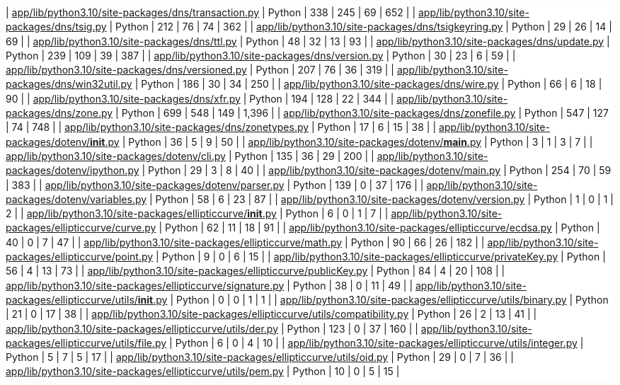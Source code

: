 | [app/lib/python3.10/site-packages/dns/transaction.py](/app/lib/python3.10/site-packages/dns/transaction.py) | Python | 338 | 245 | 69 | 652 |
| [app/lib/python3.10/site-packages/dns/tsig.py](/app/lib/python3.10/site-packages/dns/tsig.py) | Python | 212 | 76 | 74 | 362 |
| [app/lib/python3.10/site-packages/dns/tsigkeyring.py](/app/lib/python3.10/site-packages/dns/tsigkeyring.py) | Python | 29 | 26 | 14 | 69 |
| [app/lib/python3.10/site-packages/dns/ttl.py](/app/lib/python3.10/site-packages/dns/ttl.py) | Python | 48 | 32 | 13 | 93 |
| [app/lib/python3.10/site-packages/dns/update.py](/app/lib/python3.10/site-packages/dns/update.py) | Python | 239 | 109 | 39 | 387 |
| [app/lib/python3.10/site-packages/dns/version.py](/app/lib/python3.10/site-packages/dns/version.py) | Python | 30 | 23 | 6 | 59 |
| [app/lib/python3.10/site-packages/dns/versioned.py](/app/lib/python3.10/site-packages/dns/versioned.py) | Python | 207 | 76 | 36 | 319 |
| [app/lib/python3.10/site-packages/dns/win32util.py](/app/lib/python3.10/site-packages/dns/win32util.py) | Python | 186 | 30 | 34 | 250 |
| [app/lib/python3.10/site-packages/dns/wire.py](/app/lib/python3.10/site-packages/dns/wire.py) | Python | 66 | 6 | 18 | 90 |
| [app/lib/python3.10/site-packages/dns/xfr.py](/app/lib/python3.10/site-packages/dns/xfr.py) | Python | 194 | 128 | 22 | 344 |
| [app/lib/python3.10/site-packages/dns/zone.py](/app/lib/python3.10/site-packages/dns/zone.py) | Python | 699 | 548 | 149 | 1,396 |
| [app/lib/python3.10/site-packages/dns/zonefile.py](/app/lib/python3.10/site-packages/dns/zonefile.py) | Python | 547 | 127 | 74 | 748 |
| [app/lib/python3.10/site-packages/dns/zonetypes.py](/app/lib/python3.10/site-packages/dns/zonetypes.py) | Python | 17 | 6 | 15 | 38 |
| [app/lib/python3.10/site-packages/dotenv/__init__.py](/app/lib/python3.10/site-packages/dotenv/__init__.py) | Python | 36 | 5 | 9 | 50 |
| [app/lib/python3.10/site-packages/dotenv/__main__.py](/app/lib/python3.10/site-packages/dotenv/__main__.py) | Python | 3 | 1 | 3 | 7 |
| [app/lib/python3.10/site-packages/dotenv/cli.py](/app/lib/python3.10/site-packages/dotenv/cli.py) | Python | 135 | 36 | 29 | 200 |
| [app/lib/python3.10/site-packages/dotenv/ipython.py](/app/lib/python3.10/site-packages/dotenv/ipython.py) | Python | 29 | 3 | 8 | 40 |
| [app/lib/python3.10/site-packages/dotenv/main.py](/app/lib/python3.10/site-packages/dotenv/main.py) | Python | 254 | 70 | 59 | 383 |
| [app/lib/python3.10/site-packages/dotenv/parser.py](/app/lib/python3.10/site-packages/dotenv/parser.py) | Python | 139 | 0 | 37 | 176 |
| [app/lib/python3.10/site-packages/dotenv/variables.py](/app/lib/python3.10/site-packages/dotenv/variables.py) | Python | 58 | 6 | 23 | 87 |
| [app/lib/python3.10/site-packages/dotenv/version.py](/app/lib/python3.10/site-packages/dotenv/version.py) | Python | 1 | 0 | 1 | 2 |
| [app/lib/python3.10/site-packages/ellipticcurve/__init__.py](/app/lib/python3.10/site-packages/ellipticcurve/__init__.py) | Python | 6 | 0 | 1 | 7 |
| [app/lib/python3.10/site-packages/ellipticcurve/curve.py](/app/lib/python3.10/site-packages/ellipticcurve/curve.py) | Python | 62 | 11 | 18 | 91 |
| [app/lib/python3.10/site-packages/ellipticcurve/ecdsa.py](/app/lib/python3.10/site-packages/ellipticcurve/ecdsa.py) | Python | 40 | 0 | 7 | 47 |
| [app/lib/python3.10/site-packages/ellipticcurve/math.py](/app/lib/python3.10/site-packages/ellipticcurve/math.py) | Python | 90 | 66 | 26 | 182 |
| [app/lib/python3.10/site-packages/ellipticcurve/point.py](/app/lib/python3.10/site-packages/ellipticcurve/point.py) | Python | 9 | 0 | 6 | 15 |
| [app/lib/python3.10/site-packages/ellipticcurve/privateKey.py](/app/lib/python3.10/site-packages/ellipticcurve/privateKey.py) | Python | 56 | 4 | 13 | 73 |
| [app/lib/python3.10/site-packages/ellipticcurve/publicKey.py](/app/lib/python3.10/site-packages/ellipticcurve/publicKey.py) | Python | 84 | 4 | 20 | 108 |
| [app/lib/python3.10/site-packages/ellipticcurve/signature.py](/app/lib/python3.10/site-packages/ellipticcurve/signature.py) | Python | 38 | 0 | 11 | 49 |
| [app/lib/python3.10/site-packages/ellipticcurve/utils/__init__.py](/app/lib/python3.10/site-packages/ellipticcurve/utils/__init__.py) | Python | 0 | 0 | 1 | 1 |
| [app/lib/python3.10/site-packages/ellipticcurve/utils/binary.py](/app/lib/python3.10/site-packages/ellipticcurve/utils/binary.py) | Python | 21 | 0 | 17 | 38 |
| [app/lib/python3.10/site-packages/ellipticcurve/utils/compatibility.py](/app/lib/python3.10/site-packages/ellipticcurve/utils/compatibility.py) | Python | 26 | 2 | 13 | 41 |
| [app/lib/python3.10/site-packages/ellipticcurve/utils/der.py](/app/lib/python3.10/site-packages/ellipticcurve/utils/der.py) | Python | 123 | 0 | 37 | 160 |
| [app/lib/python3.10/site-packages/ellipticcurve/utils/file.py](/app/lib/python3.10/site-packages/ellipticcurve/utils/file.py) | Python | 6 | 0 | 4 | 10 |
| [app/lib/python3.10/site-packages/ellipticcurve/utils/integer.py](/app/lib/python3.10/site-packages/ellipticcurve/utils/integer.py) | Python | 5 | 7 | 5 | 17 |
| [app/lib/python3.10/site-packages/ellipticcurve/utils/oid.py](/app/lib/python3.10/site-packages/ellipticcurve/utils/oid.py) | Python | 29 | 0 | 7 | 36 |
| [app/lib/python3.10/site-packages/ellipticcurve/utils/pem.py](/app/lib/python3.10/site-packages/ellipticcurve/utils/pem.py) | Python | 10 | 0 | 5 | 15 |